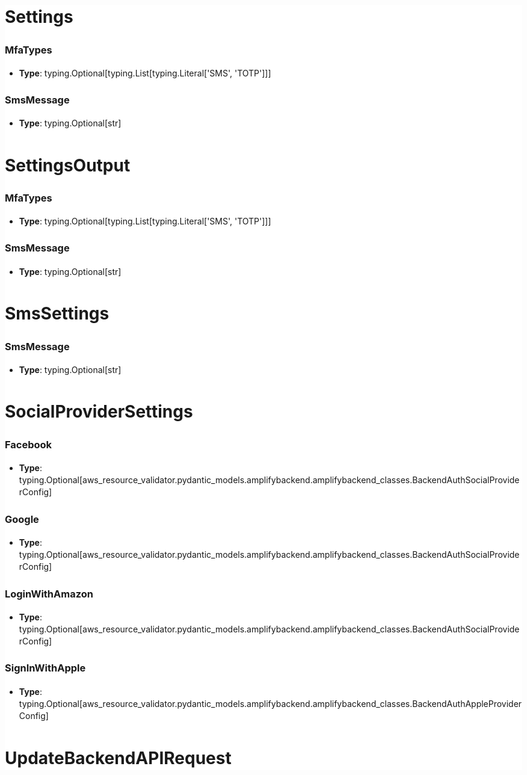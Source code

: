 
# Settings

### MfaTypes
- **Type**: typing.Optional[typing.List[typing.Literal['SMS', 'TOTP']]]

### SmsMessage
- **Type**: typing.Optional[str]


# SettingsOutput

### MfaTypes
- **Type**: typing.Optional[typing.List[typing.Literal['SMS', 'TOTP']]]

### SmsMessage
- **Type**: typing.Optional[str]


# SmsSettings

### SmsMessage
- **Type**: typing.Optional[str]


# SocialProviderSettings

### Facebook
- **Type**: typing.Optional[aws_resource_validator.pydantic_models.amplifybackend.amplifybackend_classes.BackendAuthSocialProviderConfig]

### Google
- **Type**: typing.Optional[aws_resource_validator.pydantic_models.amplifybackend.amplifybackend_classes.BackendAuthSocialProviderConfig]

### LoginWithAmazon
- **Type**: typing.Optional[aws_resource_validator.pydantic_models.amplifybackend.amplifybackend_classes.BackendAuthSocialProviderConfig]

### SignInWithApple
- **Type**: typing.Optional[aws_resource_validator.pydantic_models.amplifybackend.amplifybackend_classes.BackendAuthAppleProviderConfig]


# UpdateBackendAPIRequest
